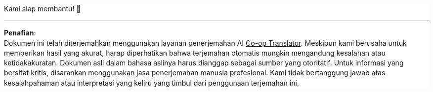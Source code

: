 Kami siap membantu! 🚀

---

**Penafian**:  
Dokumen ini telah diterjemahkan menggunakan layanan penerjemahan AI [Co-op Translator](https://github.com/Azure/co-op-translator). Meskipun kami berusaha untuk memberikan hasil yang akurat, harap diperhatikan bahwa terjemahan otomatis mungkin mengandung kesalahan atau ketidakakuratan. Dokumen asli dalam bahasa aslinya harus dianggap sebagai sumber yang otoritatif. Untuk informasi yang bersifat kritis, disarankan menggunakan jasa penerjemahan manusia profesional. Kami tidak bertanggung jawab atas kesalahpahaman atau interpretasi yang keliru yang timbul dari penggunaan terjemahan ini.